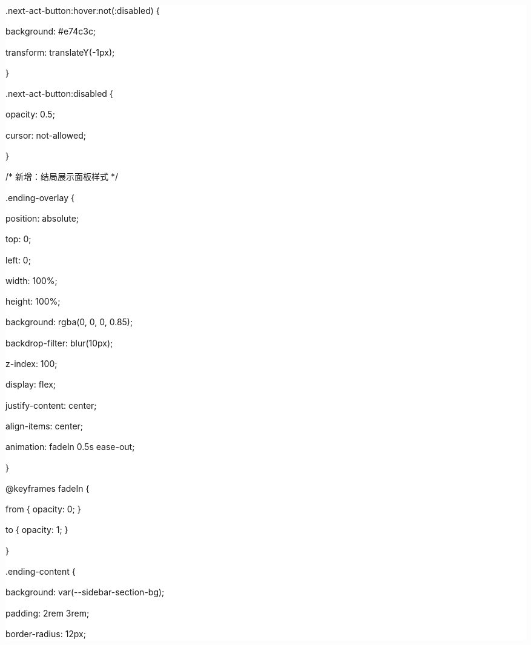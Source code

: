 .next-act-button:hover:not(:disabled) {

  background: #e74c3c;

  transform: translateY(-1px);

}

.next-act-button:disabled {

  opacity: 0.5;

  cursor: not-allowed;

}



/* 新增：结局展示面板样式 */

.ending-overlay {

  position: absolute;

  top: 0;

  left: 0;

  width: 100%;

  height: 100%;

  background: rgba(0, 0, 0, 0.85);

  backdrop-filter: blur(10px);

  z-index: 100;

  display: flex;

  justify-content: center;

  align-items: center;

  animation: fadeIn 0.5s ease-out;

}



@keyframes fadeIn {

  from { opacity: 0; }

  to { opacity: 1; }

}



.ending-content {

  background: var(--sidebar-section-bg);

  padding: 2rem 3rem;

  border-radius: 12px;
